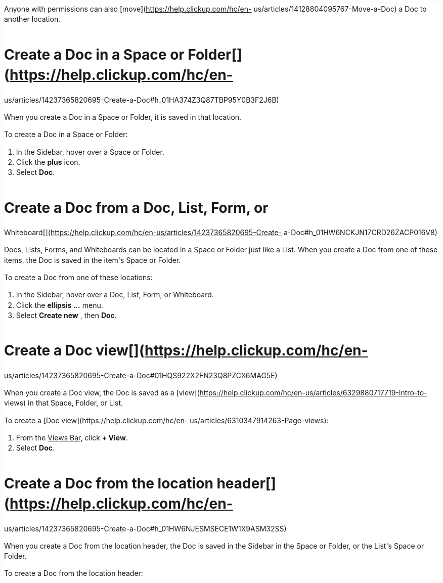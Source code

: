 Anyone with permissions can also [move](https://help.clickup.com/hc/en-
us/articles/14128804095767-Move-a-Doc) a Doc to another location.

# Create a Doc in a Space or Folder[](https://help.clickup.com/hc/en-
us/articles/14237365820695-Create-a-Doc#h_01HA374Z3Q87TBP95Y0B3F2J6B)

When you create a Doc in a Space or Folder, it is saved in that location.

To create a Doc in a Space or Folder:

  1. In the Sidebar, hover over a Space or Folder.
  2. Click the **plus** icon.
  3. Select **Doc**.

# Create a Doc from a Doc, List, Form, or
Whiteboard[](https://help.clickup.com/hc/en-us/articles/14237365820695-Create-
a-Doc#h_01HW6NCKJN17CRD26ZACP016V8)

Docs, Lists, Forms, and Whiteboards can be located in a Space or Folder just
like a List. When you create a Doc from one of these items, the Doc is saved
in the item's Space or Folder.

To create a Doc from one of these locations:

  1. In the Sidebar, hover over a Doc, List, Form, or Whiteboard. 
  2. Click the **ellipsis ...** menu.
  3. Select **Create new** , then **Doc**.

# Create a Doc view[](https://help.clickup.com/hc/en-
us/articles/14237365820695-Create-a-Doc#01HQS922X2FN23Q8PZCX6MAG5E)

When you create a Doc view, the Doc is saved as a
[view](https://help.clickup.com/hc/en-us/articles/6329880717719-Intro-to-
views) in that Space, Folder, or List.

To create a [Doc view](https://help.clickup.com/hc/en-
us/articles/6310347914263-Page-views):

  1. From the [Views Bar](https://help.clickup.com/hc/en-us/articles/19063083658135-Views-Bar), click **\+ View**.
  2. Select **Doc**.

# Create a Doc from the location header[](https://help.clickup.com/hc/en-
us/articles/14237365820695-Create-a-Doc#h_01HW6NJESMSECE1W1X9ASM32SS)

When you create a Doc from the location header, the Doc is saved in the
Sidebar in the Space or Folder, or the List's Space or Folder.

To create a Doc from the location header:
